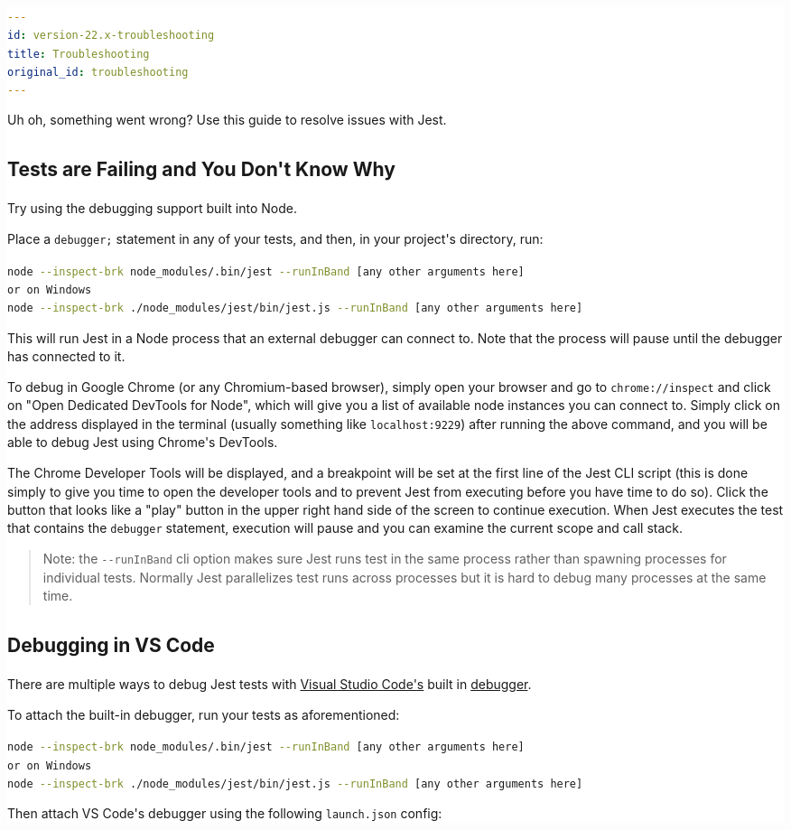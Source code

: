 ```yaml
---
id: version-22.x-troubleshooting
title: Troubleshooting
original_id: troubleshooting
---
```


Uh oh, something went wrong? Use this guide to resolve issues with Jest.

## Tests are Failing and You Don't Know Why

Try using the debugging support built into Node.

Place a `debugger;` statement in any of your tests, and then, in your project's directory, run:

```bash
node --inspect-brk node_modules/.bin/jest --runInBand [any other arguments here]
or on Windows
node --inspect-brk ./node_modules/jest/bin/jest.js --runInBand [any other arguments here]
```

This will run Jest in a Node process that an external debugger can connect to. Note that the process will pause until the debugger has connected to it.

To debug in Google Chrome (or any Chromium-based browser), simply open your browser and go to `chrome://inspect` and click on "Open Dedicated DevTools for Node", which will give you a list of available node instances you can connect to. Simply click on the address displayed in the terminal (usually something like `localhost:9229`) after running the above command, and you will be able to debug Jest using Chrome's DevTools.

The Chrome Developer Tools will be displayed, and a breakpoint will be set at the first line of the Jest CLI script (this is done simply to give you time to open the developer tools and to prevent Jest from executing before you have time to do so). Click the button that looks like a "play" button in the upper right hand side of the screen to continue execution. When Jest executes the test that contains the `debugger` statement, execution will pause and you can examine the current scope and call stack.

> Note: the `--runInBand` cli option makes sure Jest runs test in the same process rather than spawning processes for individual tests. Normally Jest parallelizes test runs across processes but it is hard to debug many processes at the same time.

## Debugging in VS Code

There are multiple ways to debug Jest tests with [Visual Studio Code's](https://code.visualstudio.com) built in [debugger](https://code.visualstudio.com/docs/nodejs/nodejs-debugging).

To attach the built-in debugger, run your tests as aforementioned:

```bash
node --inspect-brk node_modules/.bin/jest --runInBand [any other arguments here]
or on Windows
node --inspect-brk ./node_modules/jest/bin/jest.js --runInBand [any other arguments here]
```

Then attach VS Code's debugger using the following `launch.json` config:

